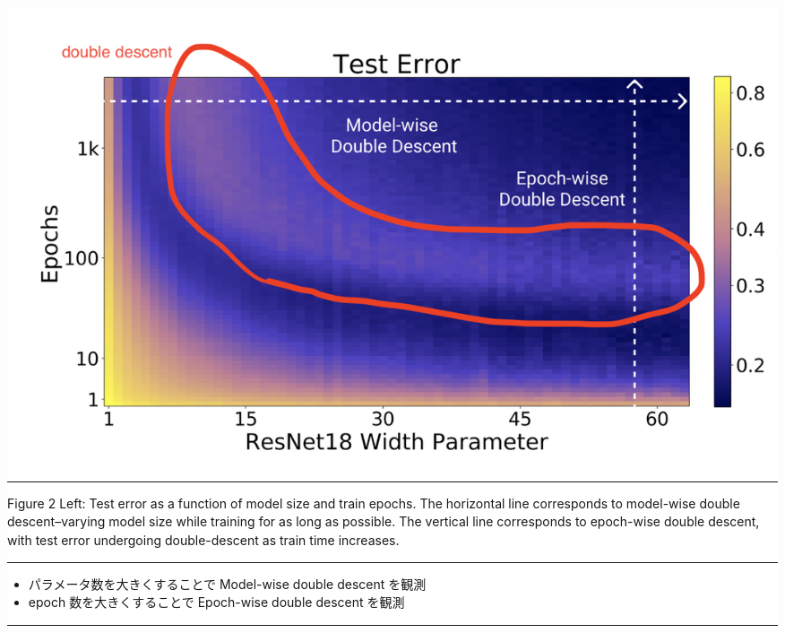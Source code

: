 ![](images/2020-10-09-20-44-09.png)

---

Figure 2 Left: Test error as a function of model size and train epochs. The horizontal line corresponds to model-wise double descent–varying model size while training for as long as possible. The vertical line corresponds to epoch-wise double descent, with test error undergoing double-descent as train time increases.

---

* パラメータ数を大きくすることで Model-wise double descent を観測
* epoch 数を大きくすることで Epoch-wise double descent を観測

---

